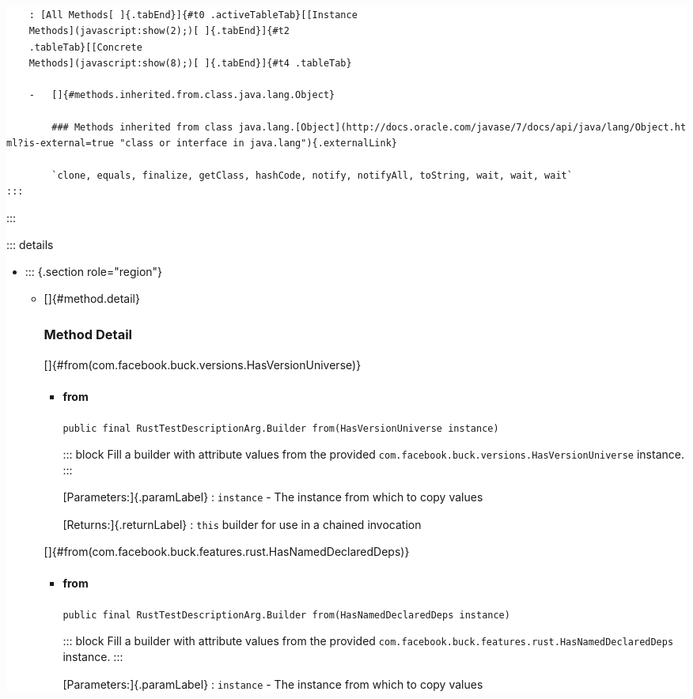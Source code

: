         : [All Methods[ ]{.tabEnd}]{#t0 .activeTableTab}[[Instance
        Methods](javascript:show(2);)[ ]{.tabEnd}]{#t2
        .tableTab}[[Concrete
        Methods](javascript:show(8);)[ ]{.tabEnd}]{#t4 .tableTab}

        -   []{#methods.inherited.from.class.java.lang.Object}

            ### Methods inherited from class java.lang.[Object](http://docs.oracle.com/javase/7/docs/api/java/lang/Object.html?is-external=true "class or interface in java.lang"){.externalLink}

            `clone, equals, finalize, getClass, hashCode, notify, notifyAll, toString, wait, wait, wait`
    :::
:::

::: details
-   ::: {.section role="region"}
    -   []{#method.detail}

        ### Method Detail

        []{#from(com.facebook.buck.versions.HasVersionUniverse)}

        -   #### from

            ``` methodSignature
            public final RustTestDescriptionArg.Builder from​(HasVersionUniverse instance)
            ```

            ::: block
            Fill a builder with attribute values from the provided
            `com.facebook.buck.versions.HasVersionUniverse` instance.
            :::

            [Parameters:]{.paramLabel}
            :   `instance` - The instance from which to copy values

            [Returns:]{.returnLabel}
            :   `this` builder for use in a chained invocation

        []{#from(com.facebook.buck.features.rust.HasNamedDeclaredDeps)}

        -   #### from

            ``` methodSignature
            public final RustTestDescriptionArg.Builder from​(HasNamedDeclaredDeps instance)
            ```

            ::: block
            Fill a builder with attribute values from the provided
            `com.facebook.buck.features.rust.HasNamedDeclaredDeps`
            instance.
            :::

            [Parameters:]{.paramLabel}
            :   `instance` - The instance from which to copy values
